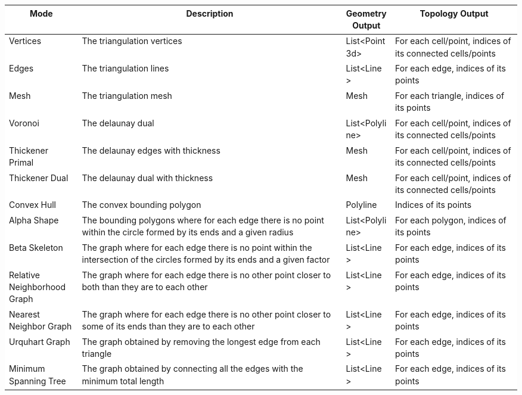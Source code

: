 Mode | Description | Geometry Output | Topology Output
--- | --- | --- | ---
Vertices  | The triangulation vertices |  List\<Point3d\>  | For each cell/point, indices of its connected cells/points
Edges | The triangulation lines |   List\<Line\>  | For each edge, indices of its points
Mesh  | The triangulation mesh   |  Mesh  | For each triangle, indices of its points
Voronoi | The delaunay dual             |  List\<Polyline\>  | For each cell/point, indices of its connected cells/points
Thickener Primal   | The delaunay edges with thickness   |  Mesh  | For each cell/point, indices of its connected cells/points
Thickener Dual  | The delaunay dual with thickness     |  Mesh  | For each cell/point, indices of its connected cells/points
Convex Hull    | The convex bounding polygon   |  Polyline  | Indices of its points
Alpha Shape    | The bounding polygons where for each edge there is no point within the circle formed by its ends and a given radius    | List\<Polyline\> |    For each polygon, indices of its points
Beta Skeleton | The graph where for each edge there is no point within the intersection of the circles formed by its ends and a given factor    |   List\<Line\>  | For each edge, indices of its points
Relative Neighborhood Graph | The graph where for each edge there is no other point closer to both than they are to each other |   List\<Line\>  | For each edge, indices of its points
Nearest Neighbor Graph   | The graph where for each edge there is no other point closer to some of its ends than they are to each other |   List\<Line\>  | For each edge, indices of its points
Urquhart Graph | The graph obtained by removing the longest edge from each triangle     |   List\<Line\>  | For each edge, indices of its points
Minimum Spanning Tree  | The graph obtained by connecting all the edges with the minimum total length   |   List\<Line\>  | For each edge, indices of its points
